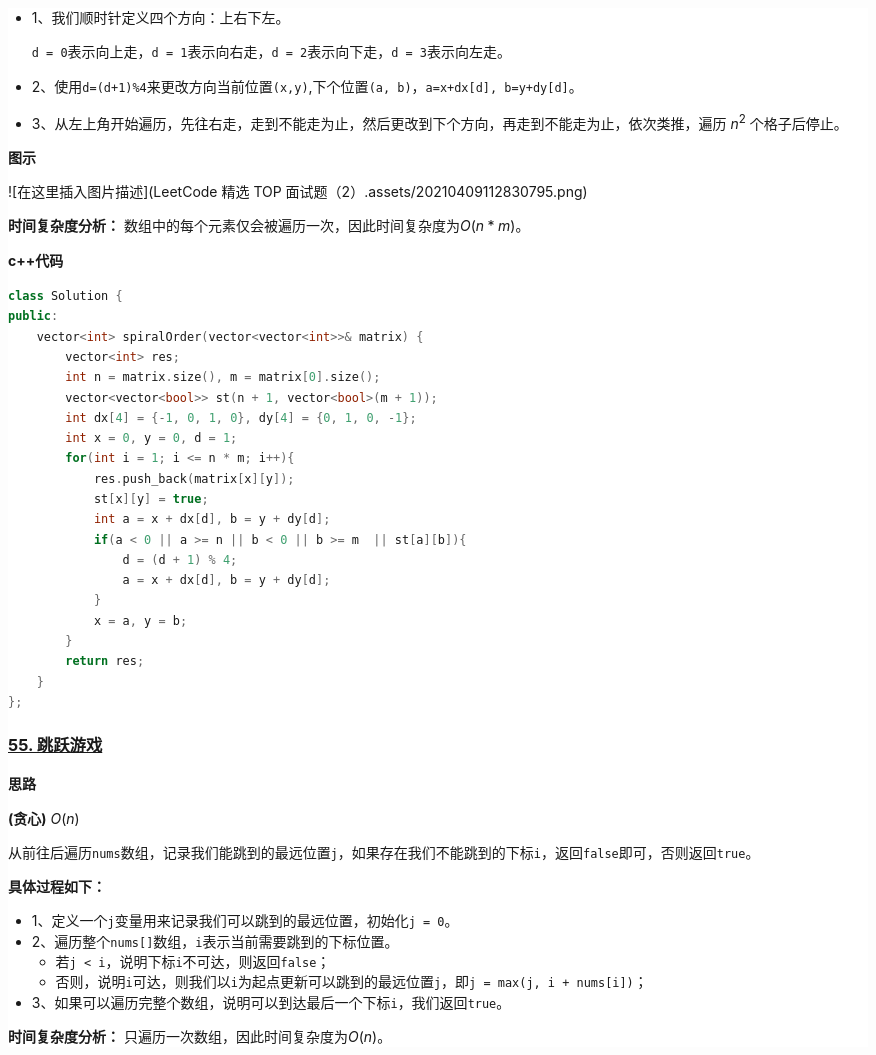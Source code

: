 - 1、我们顺时针定义四个方向：上右下左。

  `d = 0`表示向上走，`d = 1`表示向右走，`d = 2`表示向下走，`d = 3`表示向左走。

- 2、使用`d=(d+1)%4`来更改方向当前位置`(x,y)`,下个位置`(a, b)`，`a=x+dx[d], b=y+dy[d]`。

- 3、从左上角开始遍历，先往右走，走到不能走为止，然后更改到下个方向，再走到不能走为止，依次类推，遍历 $n^2$ 个格子后停止。

**图示**

![在这里插入图片描述](LeetCode 精选 TOP 面试题（2）.assets/20210409112830795.png)

**时间复杂度分析：**   数组中的每个元素仅会被遍历一次，因此时间复杂度为$O(n * m)$。

**c++代码**

```c++
class Solution {
public:
    vector<int> spiralOrder(vector<vector<int>>& matrix) {
        vector<int> res;
        int n = matrix.size(), m = matrix[0].size();
        vector<vector<bool>> st(n + 1, vector<bool>(m + 1));
        int dx[4] = {-1, 0, 1, 0}, dy[4] = {0, 1, 0, -1};
        int x = 0, y = 0, d = 1;
        for(int i = 1; i <= n * m; i++){
            res.push_back(matrix[x][y]);
            st[x][y] = true;
            int a = x + dx[d], b = y + dy[d];
            if(a < 0 || a >= n || b < 0 || b >= m  || st[a][b]){
                d = (d + 1) % 4;
                a = x + dx[d], b = y + dy[d];
            }
            x = a, y = b;
        }
        return res;
    }
};
```

### [55. 跳跃游戏](https://leetcode-cn.com/problems/jump-game/)

**思路**

**(贪心)**  $O(n)$

从前往后遍历`nums`数组，记录我们能跳到的最远位置`j`，如果存在我们不能跳到的下标`i`，返回`false`即可，否则返回`true`。

**具体过程如下：** 

- 1、定义一个`j`变量用来记录我们可以跳到的最远位置，初始化`j = 0`。
- 2、遍历整个`nums[]`数组，`i`表示当前需要跳到的下标位置。
  - 若`j < i`，说明下标`i`不可达，则返回`false`；
  - 否则，说明`i`可达，则我们以`i`为起点更新可以跳到的最远位置`j`，即`j = max(j, i + nums[i])`；
- 3、如果可以遍历完整个数组，说明可以到达最后一个下标`i`，我们返回`true`。

**时间复杂度分析：**  只遍历一次数组，因此时间复杂度为$O(n)$。
